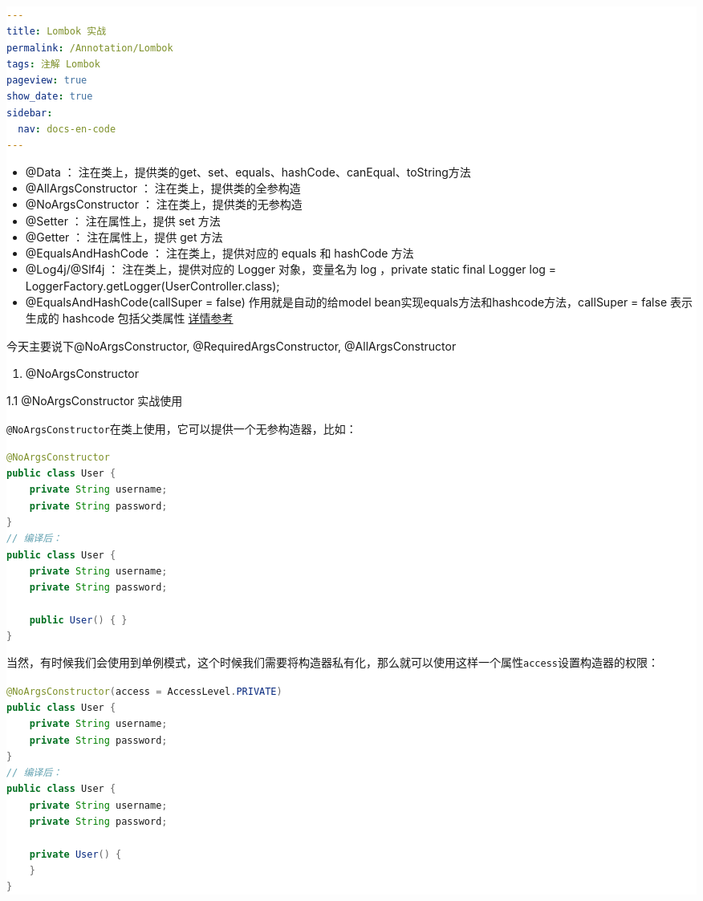 ```yaml
---
title: Lombok 实战
permalink: /Annotation/Lombok
tags: 注解 Lombok
pageview: true
show_date: true
sidebar:
  nav: docs-en-code
---
```

- @Data ： 注在类上，提供类的get、set、equals、hashCode、canEqual、toString方法
- @AllArgsConstructor ： 注在类上，提供类的全参构造
- @NoArgsConstructor ： 注在类上，提供类的无参构造
- @Setter ： 注在属性上，提供 set 方法
- @Getter ： 注在属性上，提供 get 方法
- @EqualsAndHashCode ： 注在类上，提供对应的 equals 和 hashCode 方法
- @Log4j/@Slf4j ： 注在类上，提供对应的 Logger 对象，变量名为 log   ，private static final Logger log = LoggerFactory.getLogger(UserController.class);
- @EqualsAndHashCode(callSuper = false) 作用就是自动的给model bean实现equals方法和hashcode方法，callSuper = false 表示生成的 hashcode 包括父类属性 [详情参考](https://blog.csdn.net/qq_27093465/article/details/90056695)

今天主要说下@NoArgsConstructor, @RequiredArgsConstructor, @AllArgsConstructor


1. @NoArgsConstructor

1.1 @NoArgsConstructor 实战使用

`@NoArgsConstructor`在类上使用，它可以提供一个无参构造器，比如：
```java
@NoArgsConstructor
public class User {
    private String username;
    private String password;
}
// 编译后：
public class User {
    private String username;
    private String password;

    public User() { }
}
```

当然，有时候我们会使用到单例模式，这个时候我们需要将构造器私有化，那么就可以使用这样一个属性`access`设置构造器的权限：
```java
@NoArgsConstructor(access = AccessLevel.PRIVATE)
public class User {
    private String username;
    private String password;
}
// 编译后：
public class User {
    private String username;
    private String password;

    private User() {
    }
}
```

